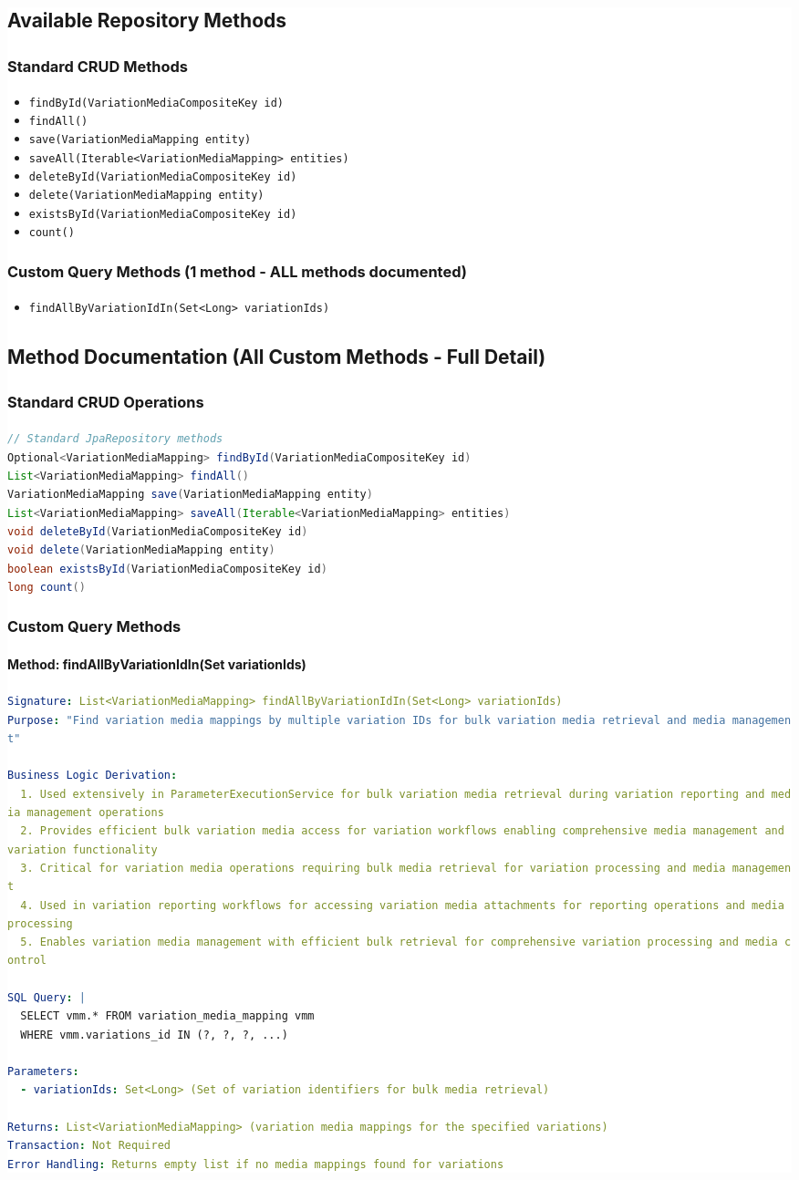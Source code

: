 ## Available Repository Methods

### Standard CRUD Methods
- `findById(VariationMediaCompositeKey id)`
- `findAll()`
- `save(VariationMediaMapping entity)`
- `saveAll(Iterable<VariationMediaMapping> entities)`
- `deleteById(VariationMediaCompositeKey id)`
- `delete(VariationMediaMapping entity)`
- `existsById(VariationMediaCompositeKey id)`
- `count()`

### Custom Query Methods (1 method - ALL methods documented)

- `findAllByVariationIdIn(Set<Long> variationIds)`

## Method Documentation (All Custom Methods - Full Detail)

### Standard CRUD Operations
```java
// Standard JpaRepository methods
Optional<VariationMediaMapping> findById(VariationMediaCompositeKey id)
List<VariationMediaMapping> findAll()
VariationMediaMapping save(VariationMediaMapping entity)
List<VariationMediaMapping> saveAll(Iterable<VariationMediaMapping> entities)
void deleteById(VariationMediaCompositeKey id)
void delete(VariationMediaMapping entity)
boolean existsById(VariationMediaCompositeKey id)
long count()
```

### Custom Query Methods

#### Method: findAllByVariationIdIn(Set<Long> variationIds)
```yaml
Signature: List<VariationMediaMapping> findAllByVariationIdIn(Set<Long> variationIds)
Purpose: "Find variation media mappings by multiple variation IDs for bulk variation media retrieval and media management"

Business Logic Derivation:
  1. Used extensively in ParameterExecutionService for bulk variation media retrieval during variation reporting and media management operations
  2. Provides efficient bulk variation media access for variation workflows enabling comprehensive media management and variation functionality
  3. Critical for variation media operations requiring bulk media retrieval for variation processing and media management
  4. Used in variation reporting workflows for accessing variation media attachments for reporting operations and media processing
  5. Enables variation media management with efficient bulk retrieval for comprehensive variation processing and media control

SQL Query: |
  SELECT vmm.* FROM variation_media_mapping vmm
  WHERE vmm.variations_id IN (?, ?, ?, ...)

Parameters:
  - variationIds: Set<Long> (Set of variation identifiers for bulk media retrieval)

Returns: List<VariationMediaMapping> (variation media mappings for the specified variations)
Transaction: Not Required
Error Handling: Returns empty list if no media mappings found for variations
```